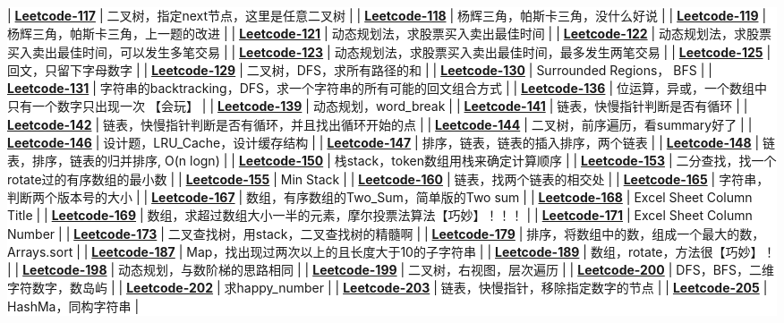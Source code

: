 | **<a href="/algorithm/leetcode/algorithm/Leetcode-117/">Leetcode-117</a>** | 二叉树，指定next节点，这里是任意二叉树                          |
| **<a href="/algorithm/leetcode/algorithm/Leetcode-118/">Leetcode-118</a>** | 杨辉三角，帕斯卡三角，没什么好说                               |
| **<a href="/algorithm/leetcode/algorithm/Leetcode-119/">Leetcode-119</a>** | 杨辉三角，帕斯卡三角，上一题的改进                              |
| **<a href="/algorithm/leetcode/algorithm/Leetcode-121/">Leetcode-121</a>** | 动态规划法，求股票买入卖出最佳时间                              |
| **<a href="/algorithm/leetcode/algorithm/Leetcode-122/">Leetcode-122</a>** | 动态规划法，求股票买入卖出最佳时间，可以发生多笔交易                |
| **<a href="/algorithm/leetcode/algorithm/Leetcode-123/">Leetcode-123</a>**  | 动态规划法，求股票买入卖出最佳时间，最多发生两笔交易                |
| **<a href="/algorithm/leetcode/algorithm/Leetcode-125/">Leetcode-125</a>** | 回文，只留下字母数字                                         |
| **<a href="/algorithm/leetcode/algorithm/Leetcode-129/">Leetcode-129</a>** | 二叉树，DFS，求所有路径的和                                  |
| **<a href="/algorithm/leetcode/algorithm/Leetcode-130/">Leetcode-130</a>** |          Surrounded Regions， BFS  |
| **<a href="/algorithm/leetcode/algorithm/Leetcode-131/">Leetcode-131</a>** | 字符串的backtracking，DFS，求一个字符串的所有可能的回文组合方式  |
| **<a href="/algorithm/leetcode/algorithm/Leetcode-136/">Leetcode-136</a>** | 位运算，异或，一个数组中只有一个数字只出现一次  【会玩】          |
| **<a href="/algorithm/leetcode/algorithm/Leetcode-139/">Leetcode-139</a>** | 动态规划，word_break                                       |
| **<a href="/algorithm/leetcode/algorithm/Leetcode-141/">Leetcode-141</a>** | 链表，快慢指针判断是否有循环                                  |
| **<a href="/algorithm/leetcode/algorithm/Leetcode-142/">Leetcode-142</a>** | 链表，快慢指针判断是否有循环，并且找出循环开始的点                |
| **<a href="/algorithm/leetcode/algorithm/Leetcode-BinaryTree/">Leetcode-144</a>** | 二叉树，前序遍历，看summary好了                               |
| **<a href="/algorithm/leetcode/algorithm/Leetcode-146/">Leetcode-146</a>** | 设计题，LRU_Cache，设计缓存结构                              |
| **<a href="/algorithm/leetcode/algorithm/Leetcode-147/">Leetcode-147</a>** | 排序，链表，链表的插入排序，两个链表                            |
| **<a href="/algorithm/leetcode/algorithm/Leetcode-148/">Leetcode-148</a>** | 链表，排序，链表的归并排序, O(n logn)                         |
| **<a href="/algorithm/leetcode/algorithm/Leetcode-150/">Leetcode-150</a>** | 栈stack，token数组用栈来确定计算顺序                          |
| **<a href="/algorithm/leetcode/algorithm/Leetcode-153/">Leetcode-153</a>** | 二分查找，找一个rotate过的有序数组的最小数                      |
| **<a href="/algorithm/leetcode/algorithm/Leetcode-155/">Leetcode-155</a>** |                Min Stack                                                |
| **<a href="/algorithm/leetcode/algorithm/Leetcode-160/">Leetcode-160</a>** | 链表，找两个链表的相交处                                      |
| **<a href="/algorithm/leetcode/algorithm/Leetcode-165/">Leetcode-165</a>** | 字符串，判断两个版本号的大小                                |
| **<a href="/algorithm/leetcode/algorithm/Leetcode-167/">Leetcode-167</a>** | 数组，有序数组的Two_Sum，简单版的Two sum                      |
| **<a href="/algorithm/leetcode/algorithm/Leetcode-168/">Leetcode-168</a>** |                 Excel Sheet Column Title                                 |
| **<a href="/algorithm/leetcode/algorithm/Leetcode-169/">Leetcode-169</a>** | 数组，求超过数组大小一半的元素，摩尔投票法算法【巧妙】！！！         |
| **<a href="/algorithm/leetcode/algorithm/Leetcode-171/">Leetcode-171</a>** |                 Excel Sheet Column Number                                |
| **<a href="/algorithm/leetcode/algorithm/Leetcode-173/">Leetcode-173</a>** | 二叉查找树，用stack，二叉查找树的精髓啊                         |
| **<a href="/algorithm/leetcode/algorithm/Leetcode-179/">Leetcode-179</a>** | 排序，将数组中的数，组成一个最大的数，Arrays.sort               |
| **<a href="/algorithm/leetcode/algorithm/Leetcode-187/">Leetcode-187</a>** | Map，找出现过两次以上的且长度大于10的子字符串                    |
| **<a href="/algorithm/leetcode/algorithm/Leetcode-189/">Leetcode-189</a>** | 数组，rotate，方法很【巧妙】！                                |
| **<a href="/algorithm/leetcode/algorithm/Leetcode-198/">Leetcode-198</a>** | 动态规划，与数阶梯的思路相同                                   |
| **<a href="/algorithm/leetcode/algorithm/Leetcode-199/">Leetcode-199</a>** | 二叉树，右视图，层次遍历                                      |
| **<a href="/algorithm/leetcode/algorithm/Leetcode-200/">Leetcode-200</a>** | DFS，BFS，二维字符数字，数岛屿                               |
| **<a href="/algorithm/leetcode/algorithm/Leetcode-202/">Leetcode-202</a>** |         求happy_number                                           |
| **<a href="/algorithm/leetcode/algorithm/Leetcode-203/">Leetcode-203</a>** |         链表，快慢指针，移除指定数字的节点                              |
| **<a href="/algorithm/leetcode/algorithm/Leetcode-205/">Leetcode-205</a>** |         HashMa，同构字符串                                         |